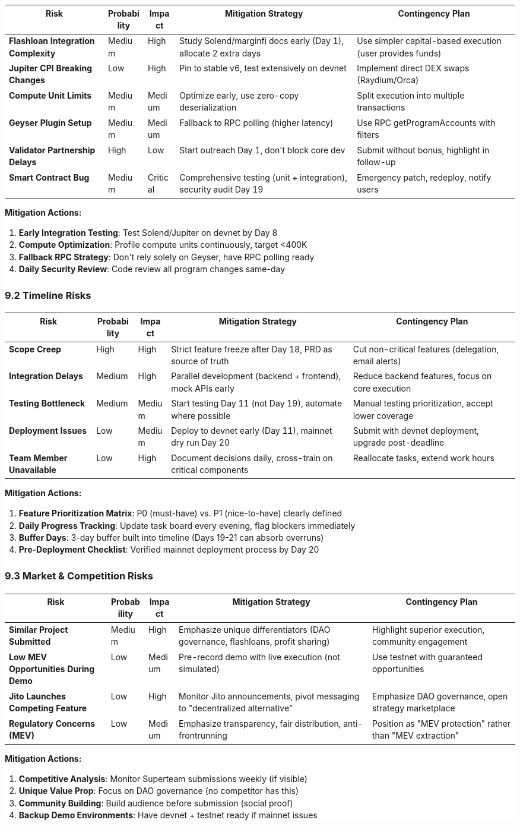 | Risk | Probability | Impact | Mitigation Strategy | Contingency Plan |
|------|------------|--------|---------------------|------------------|
| **Flashloan Integration Complexity** | Medium | High | Study Solend/marginfi docs early (Day 1), allocate 2 extra days | Use simpler capital-based execution (user provides funds) |
| **Jupiter CPI Breaking Changes** | Low | High | Pin to stable v6, test extensively on devnet | Implement direct DEX swaps (Raydium/Orca) |
| **Compute Unit Limits** | Medium | Medium | Optimize early, use zero-copy deserialization | Split execution into multiple transactions |
| **Geyser Plugin Setup** | Medium | Medium | Fallback to RPC polling (higher latency) | Use RPC getProgramAccounts with filters |
| **Validator Partnership Delays** | High | Low | Start outreach Day 1, don't block core dev | Submit without bonus, highlight in follow-up |
| **Smart Contract Bug** | Medium | Critical | Comprehensive testing (unit + integration), security audit Day 19 | Emergency patch, redeploy, notify users |

**Mitigation Actions:**
1. **Early Integration Testing**: Test Solend/Jupiter on devnet by Day 8
2. **Compute Optimization**: Profile compute units continuously, target <400K
3. **Fallback RPC Strategy**: Don't rely solely on Geyser, have RPC polling ready
4. **Daily Security Review**: Code review all program changes same-day

### 9.2 Timeline Risks

| Risk | Probability | Impact | Mitigation Strategy | Contingency Plan |
|------|------------|--------|---------------------|------------------|
| **Scope Creep** | High | High | Strict feature freeze after Day 18, PRD as source of truth | Cut non-critical features (delegation, email alerts) |
| **Integration Delays** | Medium | High | Parallel development (backend + frontend), mock APIs early | Reduce backend features, focus on core execution |
| **Testing Bottleneck** | Medium | Medium | Start testing Day 11 (not Day 19), automate where possible | Manual testing prioritization, accept lower coverage |
| **Deployment Issues** | Low | Medium | Deploy to devnet early (Day 11), mainnet dry run Day 20 | Submit with devnet deployment, upgrade post-deadline |
| **Team Member Unavailable** | Low | High | Document decisions daily, cross-train on critical components | Reallocate tasks, extend work hours |

**Mitigation Actions:**
1. **Feature Prioritization Matrix**: P0 (must-have) vs. P1 (nice-to-have) clearly defined
2. **Daily Progress Tracking**: Update task board every evening, flag blockers immediately
3. **Buffer Days**: 3-day buffer built into timeline (Days 19-21 can absorb overruns)
4. **Pre-Deployment Checklist**: Verified mainnet deployment process by Day 20

### 9.3 Market & Competition Risks

| Risk | Probability | Impact | Mitigation Strategy | Contingency Plan |
|------|------------|--------|---------------------|------------------|
| **Similar Project Submitted** | Medium | High | Emphasize unique differentiators (DAO governance, flashloans, profit sharing) | Highlight superior execution, community engagement |
| **Low MEV Opportunities During Demo** | Low | Medium | Pre-record demo with live execution (not simulated) | Use testnet with guaranteed opportunities |
| **Jito Launches Competing Feature** | Low | High | Monitor Jito announcements, pivot messaging to "decentralized alternative" | Emphasize DAO governance, open strategy marketplace |
| **Regulatory Concerns (MEV)** | Low | Medium | Emphasize transparency, fair distribution, anti-frontrunning | Position as "MEV protection" rather than "MEV extraction" |

**Mitigation Actions:**
1. **Competitive Analysis**: Monitor Superteam submissions weekly (if visible)
2. **Unique Value Prop**: Focus on DAO governance (no competitor has this)
3. **Community Building**: Build audience before submission (social proof)
4. **Backup Demo Environments**: Have devnet + testnet ready if mainnet issues
